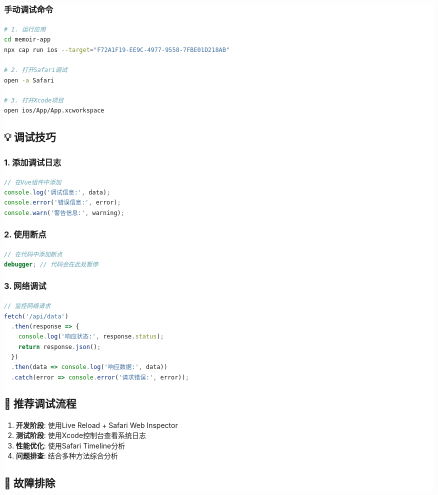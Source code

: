 ### 手动调试命令
```bash
# 1. 运行应用
cd memoir-app
npx cap run ios --target="F72A1F19-EE9C-4977-9558-7FBE01D218AB"

# 2. 打开Safari调试
open -a Safari

# 3. 打开Xcode项目
open ios/App/App.xcworkspace
```

## 💡 调试技巧

### 1. 添加调试日志
```javascript
// 在Vue组件中添加
console.log('调试信息:', data);
console.error('错误信息:', error);
console.warn('警告信息:', warning);
```

### 2. 使用断点
```javascript
// 在代码中添加断点
debugger; // 代码会在此处暂停
```

### 3. 网络调试
```javascript
// 监控网络请求
fetch('/api/data')
  .then(response => {
    console.log('响应状态:', response.status);
    return response.json();
  })
  .then(data => console.log('响应数据:', data))
  .catch(error => console.error('请求错误:', error));
```

## 🎯 推荐调试流程

1. **开发阶段**: 使用Live Reload + Safari Web Inspector
2. **测试阶段**: 使用Xcode控制台查看系统日志
3. **性能优化**: 使用Safari Timeline分析
4. **问题排查**: 结合多种方法综合分析

## 🔧 故障排除
